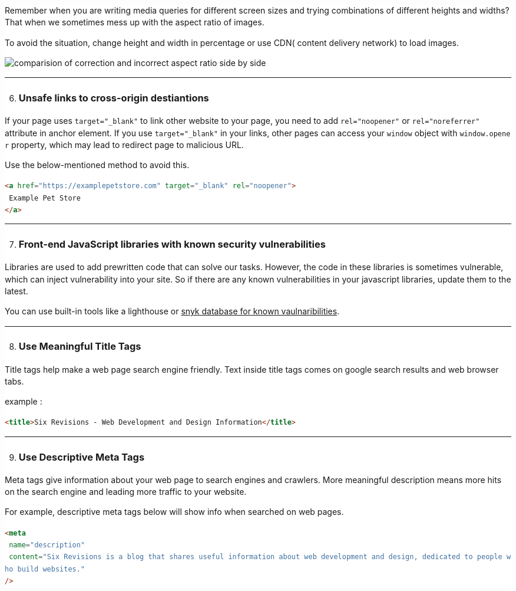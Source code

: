  Remember when you are writing media queries for different screen sizes and trying combinations of different heights and widths? That when we sometimes mess up with the aspect ratio of images.

 To avoid the situation, change height and width in percentage or use CDN( content delivery network) to load images.

 ![comparision of correction and incorrect aspect ratio side by side](https://i.imgur.com/OEGEh8Z.png)

 ---

6. ### **Unsafe links to cross-origin destiantions**

 If your page uses `target="_blank"` to link other website to your page, you need to add `rel="noopener"` or `rel="noreferrer"` attribute in anchor element.
 If you use `target="_blank"` in your links, other pages can access your `window` object with `window.opener` property, which may lead to redirect page to malicious URL.

 Use the below-mentioned method to avoid this.

 ```html
<a href="https://examplepetstore.com" target="_blank" rel="noopener">
  Example Pet Store
</a>
```

 ---

7. ### **Front-end JavaScript libraries with known security vulnerabilities**

 Libraries are used to add prewritten code that can solve our tasks. However, the code in these libraries is sometimes vulnerable, which can inject vulnerability into your site. So if there are any known vulnerabilities in your javascript libraries, update them to the latest.

 You can use built-in tools like a lighthouse or [snyk database for known vaulnaribilities](https://snyk.io/vuln?packageManager=all).

 ---

8. ### **Use Meaningful Title Tags**

 Title tags help make a web page search engine friendly. Text inside title tags comes on google search results and web browser tabs.

 example :

 ```html
<title>Six Revisions - Web Development and Design Information</title>
```

 ---

9. ### **Use Descriptive Meta Tags**

 Meta tags give information about your web page to search engines and crawlers. More meaningful description means more hits on the search engine and leading more traffic to your website.

 For example, descriptive meta tags below will show info when searched on web pages.

 ```html
<meta
  name="description"
  content="Six Revisions is a blog that shares useful information about web development and design, dedicated to people who build websites."
/>
```
